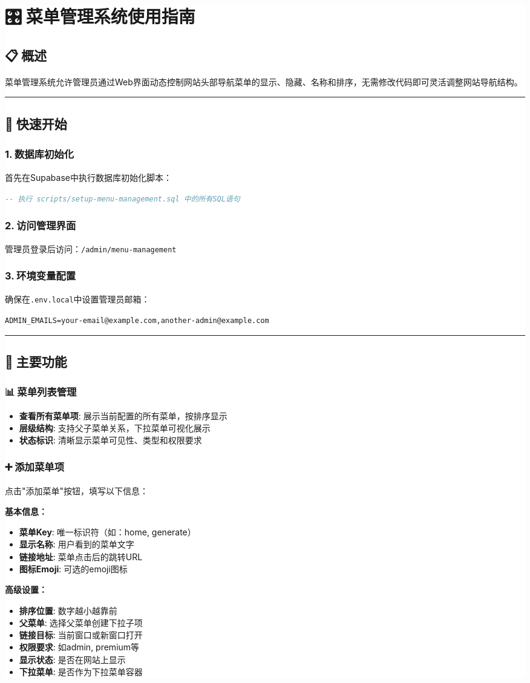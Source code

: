 # 🎛️ 菜单管理系统使用指南

## 📋 概述

菜单管理系统允许管理员通过Web界面动态控制网站头部导航菜单的显示、隐藏、名称和排序，无需修改代码即可灵活调整网站导航结构。

---

## 🚀 快速开始

### 1. 数据库初始化

首先在Supabase中执行数据库初始化脚本：

```sql
-- 执行 scripts/setup-menu-management.sql 中的所有SQL语句
```

### 2. 访问管理界面

管理员登录后访问：`/admin/menu-management`

### 3. 环境变量配置

确保在`.env.local`中设置管理员邮箱：

```env
ADMIN_EMAILS=your-email@example.com,another-admin@example.com
```

---

## 🎯 主要功能

### 📊 菜单列表管理

- **查看所有菜单项**: 展示当前配置的所有菜单，按排序显示
- **层级结构**: 支持父子菜单关系，下拉菜单可视化展示
- **状态标识**: 清晰显示菜单可见性、类型和权限要求

### ➕ 添加菜单项

点击"添加菜单"按钮，填写以下信息：

**基本信息：**
- **菜单Key**: 唯一标识符（如：home, generate）
- **显示名称**: 用户看到的菜单文字
- **链接地址**: 菜单点击后的跳转URL
- **图标Emoji**: 可选的emoji图标

**高级设置：**
- **排序位置**: 数字越小越靠前
- **父菜单**: 选择父菜单创建下拉子项
- **链接目标**: 当前窗口或新窗口打开
- **权限要求**: 如admin, premium等
- **显示状态**: 是否在网站上显示
- **下拉菜单**: 是否作为下拉菜单容器
